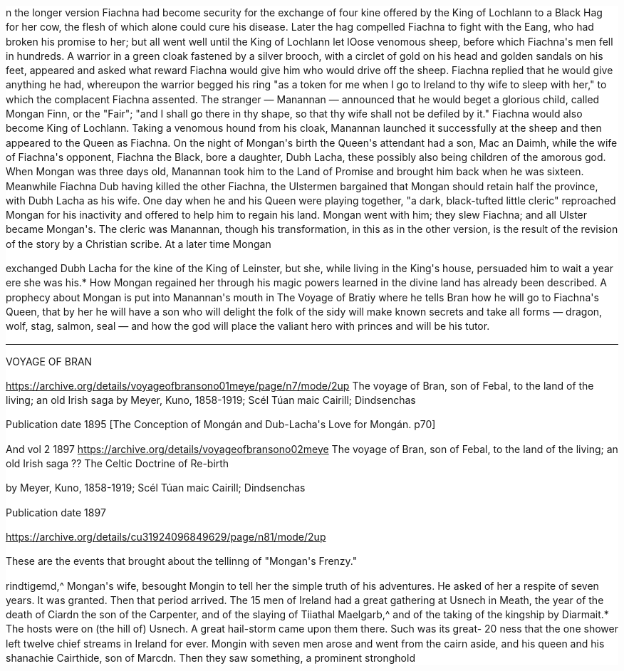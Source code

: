 n the longer version Fiachna had become security for the exchange of four kine offered by the King of Lochlann to a Black Hag for her cow, the flesh of which alone could cure his disease. Later the hag compelled Fiachna to fight with the Eang, who had broken his promise to her; but all went well until the King of Lochlann let lOose venomous sheep, before which Fiachna's men fell in hundreds. A warrior in a green cloak fastened by a silver brooch, with a circlet of gold on his head and golden sandals on his feet, appeared and asked what reward Fiachna would give him who would drive off the sheep. Fiachna replied that he would give anything he had, whereupon the warrior begged his ring "as a token for me when I go to Ireland to thy wife to sleep with her," to which the complacent Fiachna assented. The stranger — Manannan — announced that he would beget a glorious child, called Mongan Finn, or the "Fair"; "and I shall go there in thy shape, so that thy wife shall not be defiled by it." Fiachna would also become King of Lochlann. Taking a venomous hound from his cloak, Manannan launched it successfully at the sheep and then appeared to the Queen as Fiachna. On the night of Mongan's birth the Queen's attendant had a son, Mac an Daimh, while the wife of Fiachna's opponent, Fiachna the Black, bore a daughter, Dubh Lacha, these possibly also being children of the amorous god. When Mongan was three days old, Manannan took him to the Land of Promise and brought him back when he was sixteen. Meanwhile Fiachna Dub having killed the other Fiachna, the Ulstermen bargained that Mongan should retain half the province, with Dubh Lacha as his wife. One day when he and his Queen were playing together, "a dark, black-tufted little cleric" reproached Mongan for his inactivity and offered to help him to regain his land. Mongan went with him; they slew Fiachna; and all Ulster became Mongan's. The cleric was Manannan, though his transformation, in this as in the other version, is the result of the revision of the story by a Christian scribe. At a later time Mongan

exchanged Dubh Lacha for the kine of the King of Leinster, but she, while living in the King's house, persuaded him to wait a year ere she was his.* How Mongan regained her through his magic powers learned in the divine land has already been described. A prophecy about Mongan is put into Manannan's mouth in The Voyage of Bratiy where he tells Bran how he will go to Fiachna's Queen, that by her he will have a son who will delight the folk of the sidy will make known secrets and take all forms — dragon, wolf, stag, salmon, seal — and how the god will place the valiant hero with princes and will be his tutor.


---

VOYAGE OF BRAN

https://archive.org/details/voyageofbransono01meye/page/n7/mode/2up
The voyage of Bran, son of Febal, to the land of the living; an old Irish saga
by Meyer, Kuno, 1858-1919; Scél Túan maic Cairill; Dindsenchas

Publication date 1895
[The Conception of Mongán and Dub-Lacha's Love for Mongán.  p70]

And vol 2 1897
https://archive.org/details/voyageofbransono02meye
The voyage of Bran, son of Febal, to the land of the living; an old Irish saga ??
The Celtic Doctrine of Re-birth

by Meyer, Kuno, 1858-1919; Scél Túan maic Cairill; Dindsenchas

Publication date 1897

https://archive.org/details/cu31924096849629/page/n81/mode/2up

These are the events that brought about the tellinng of "Mongan's Frenzy."

rindtigemd,^ Mongan's wife, besought Mongin to tell her the simple truth of his adventures. He asked of her a respite of seven years. It was granted. Then that period arrived. The 15 men of Ireland had a great gathering at Usnech in Meath, the year of the death of Ciardn the son of the Carpenter, and of the slaying of Tiiathal Maelgarb,^ and of the taking of the kingship by Diarmait.* The hosts were on (the hill of) Usnech. A great hail-storm came upon them there. Such was its great- 20 ness that the one shower left twelve chief streams in Ireland for ever. Mongin with seven men arose and went from the cairn aside, and his queen and his shanachie Cairthide, son of Marcdn. Then they saw something, a prominent stronghold
